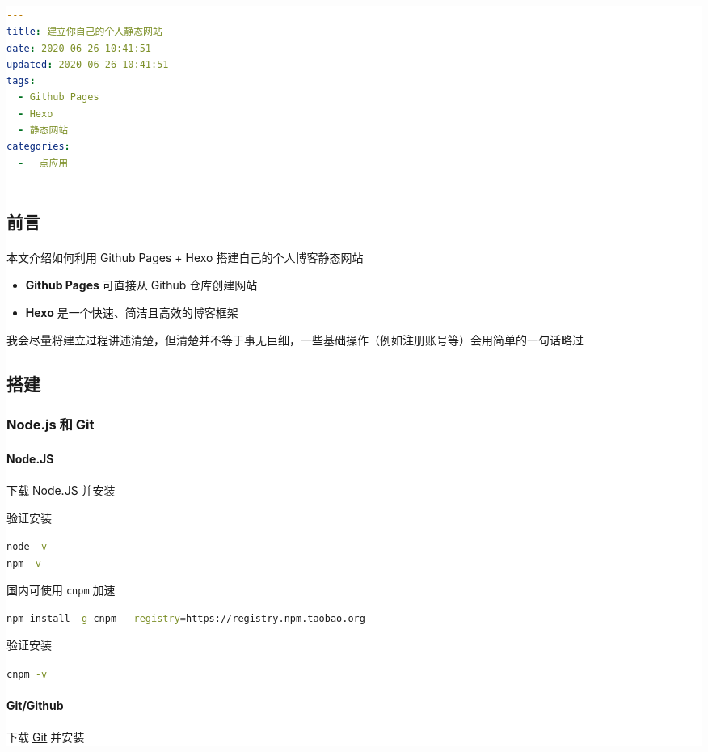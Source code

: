```yaml
---
title: 建立你自己的个人静态网站
date: 2020-06-26 10:41:51
updated: 2020-06-26 10:41:51
tags:
  - Github Pages
  - Hexo
  - 静态网站
categories:
  - 一点应用
---
```


## 前言

本文介绍如何利用 Github Pages + Hexo 搭建自己的个人博客静态网站

- **Github Pages** 可直接从 Github 仓库创建网站

- **Hexo** 是一个快速、简洁且高效的博客框架

我会尽量将建立过程讲述清楚，但清楚并不等于事无巨细，一些基础操作（例如注册账号等）会用简单的一句话略过



## 搭建

### Node.js 和 Git

#### Node.JS

下载 [Node.JS](<https://nodejs.org/en/>) 并安装

验证安装

```sh
node -v
npm -v
```

国内可使用 `cnpm` 加速

```sh
npm install -g cnpm --registry=https://registry.npm.taobao.org
```

验证安装

```sh
cnpm -v
```

#### Git/Github

下载 [Git](<https://git-scm.com/>) 并安装
